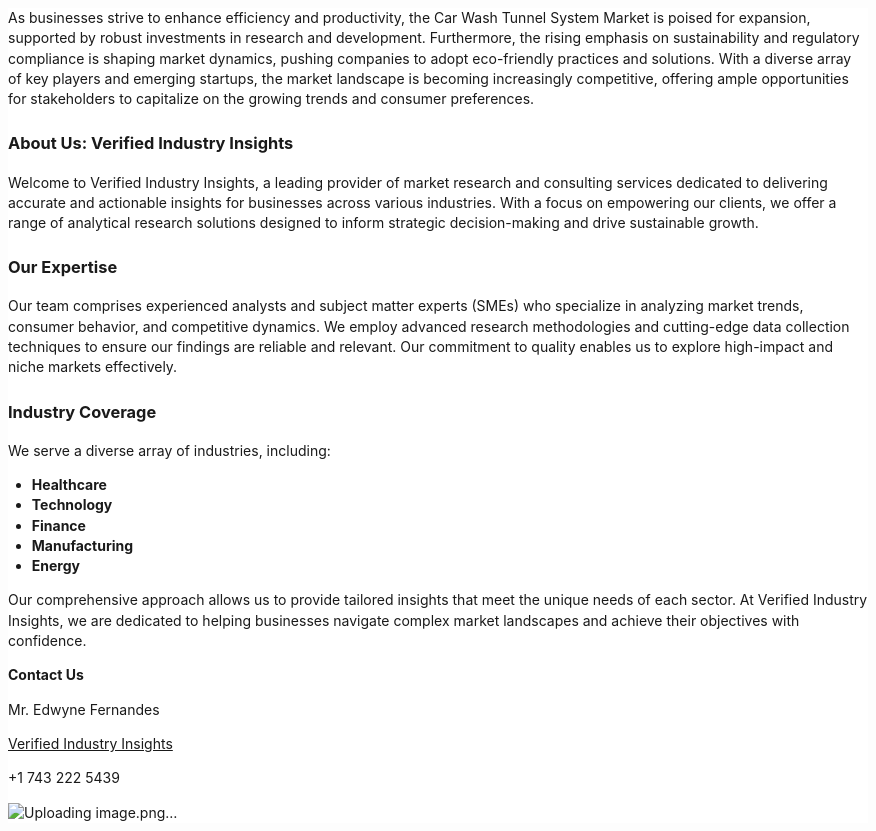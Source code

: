 As businesses strive to enhance efficiency and productivity, the Car Wash Tunnel System Market is poised for expansion, supported by robust investments in research and development. Furthermore, the rising emphasis on sustainability and regulatory compliance is shaping market dynamics, pushing companies to adopt eco-friendly practices and solutions. With a diverse array of key players and emerging startups, the market landscape is becoming increasingly competitive, offering ample opportunities for stakeholders to capitalize on the growing trends and consumer preferences.</p><h3>About Us: Verified Industry Insights</h3><p>Welcome to Verified Industry Insights, a leading provider of market research and consulting services dedicated to delivering accurate and actionable insights for businesses across various industries. With a focus on empowering our clients, we offer a range of analytical research solutions designed to inform strategic decision-making and drive sustainable growth.</p><h3>Our Expertise</h3><p>Our team comprises experienced analysts and subject matter experts (SMEs) who specialize in analyzing market trends, consumer behavior, and competitive dynamics. We employ advanced research methodologies and cutting-edge data collection techniques to ensure our findings are reliable and relevant. Our commitment to quality enables us to explore high-impact and niche markets effectively.</p><h3>Industry Coverage</h3><p>We serve a diverse array of industries, including:</p><ul><li><strong>Healthcare</strong></li><li><strong>Technology</strong></li><li><strong>Finance</strong></li><li><strong>Manufacturing</strong></li><li><strong>Energy</strong></li></ul><p>Our comprehensive approach allows us to provide tailored insights that meet the unique needs of each sector. At Verified Industry Insights, we are dedicated to helping businesses navigate complex market landscapes and achieve their objectives with confidence.</p><p><strong>Contact Us</strong></p><p>Mr. Edwyne Fernandes</p><p><a href="https://www.verifiedindustryinsights.com/">Verified Industry Insights</a></p><p>+1 743 222 5439</p>
![Uploading image.png…]()
